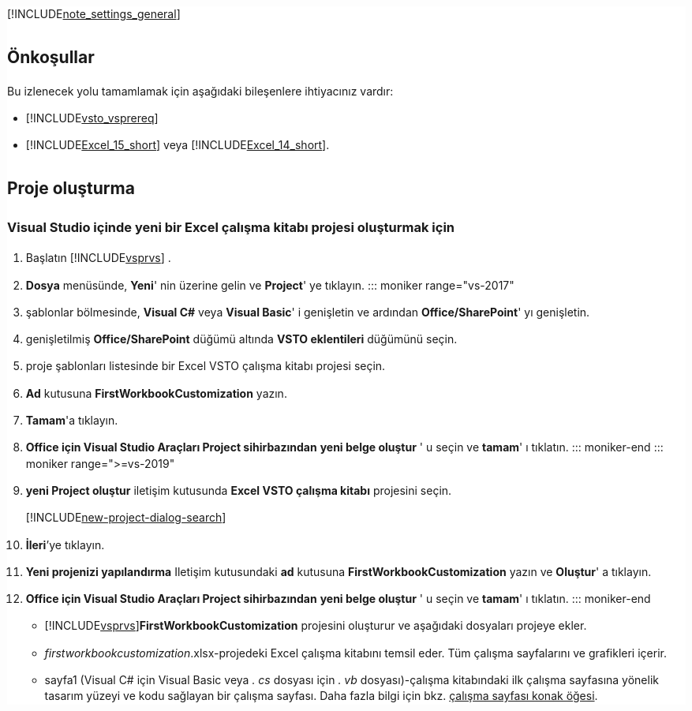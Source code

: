   [!INCLUDE[note_settings_general](../sharepoint/includes/note-settings-general-md.md)]

## <a name="prerequisites"></a>Önkoşullar

 Bu izlenecek yolu tamamlamak için aşağıdaki bileşenlere ihtiyacınız vardır:

- [!INCLUDE[vsto_vsprereq](../vsto/includes/vsto-vsprereq-md.md)]

- [!INCLUDE[Excel_15_short](../vsto/includes/excel-15-short-md.md)] veya [!INCLUDE[Excel_14_short](../vsto/includes/excel-14-short-md.md)].

## <a name="create-the-project"></a>Proje oluşturma

### <a name="to-create-a-new-excel-workbook-project-in-visual-studio"></a>Visual Studio içinde yeni bir Excel çalışma kitabı projesi oluşturmak için

1. Başlatın [!INCLUDE[vsprvs](../sharepoint/includes/vsprvs-md.md)] .

2. **Dosya** menüsünde, **Yeni**' nin üzerine gelin ve **Project**' ye tıklayın.
::: moniker range="vs-2017"
3. şablonlar bölmesinde, **Visual C#** veya **Visual Basic**' i genişletin ve ardından **Office/SharePoint**' yı genişletin.

4. genişletilmiş **Office/SharePoint** düğümü altında **VSTO eklentileri** düğümünü seçin.

5. proje şablonları listesinde bir Excel VSTO çalışma kitabı projesi seçin.

6. **Ad** kutusuna **FirstWorkbookCustomization** yazın.

7. **Tamam**'a tıklayın.

8. **Office için Visual Studio Araçları Project sihirbazından** **yeni belge oluştur** ' u seçin ve **tamam**' ı tıklatın.
::: moniker-end
::: moniker range=">=vs-2019"
3. **yeni Project oluştur** iletişim kutusunda **Excel VSTO çalışma kitabı** projesini seçin.

     [!INCLUDE[new-project-dialog-search](../vsto/includes/new-project-dialog-search-md.md)]

4. **İleri**’ye tıklayın.

5. **Yeni projenizi yapılandırma** Iletişim kutusundaki **ad** kutusuna **FirstWorkbookCustomization** yazın ve **Oluştur**' a tıklayın.

6. **Office için Visual Studio Araçları Project sihirbazından** **yeni belge oluştur** ' u seçin ve **tamam**' ı tıklatın.
::: moniker-end
   - [!INCLUDE[vsprvs](../sharepoint/includes/vsprvs-md.md)]**FirstWorkbookCustomization** projesini oluşturur ve aşağıdaki dosyaları projeye ekler.

   - *firstworkbookcustomization*.xlsx-projedeki Excel çalışma kitabını temsil eder. Tüm çalışma sayfalarını ve grafikleri içerir.

   - sayfa1 (Visual C# için Visual Basic veya *. cs* dosyası için *. vb* dosyası)-çalışma kitabındaki ilk çalışma sayfasına yönelik tasarım yüzeyi ve kodu sağlayan bir çalışma sayfası. Daha fazla bilgi için bkz. [çalışma sayfası konak öğesi](../vsto/worksheet-host-item.md).
